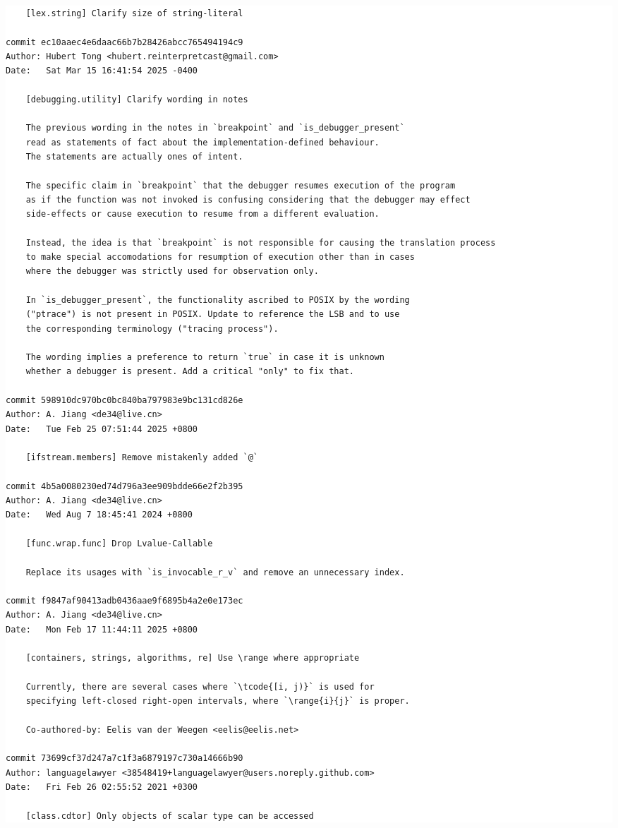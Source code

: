         [lex.string] Clarify size of string-literal

    commit ec10aaec4e6daac66b7b28426abcc765494194c9
    Author: Hubert Tong <hubert.reinterpretcast@gmail.com>
    Date:   Sat Mar 15 16:41:54 2025 -0400

        [debugging.utility] Clarify wording in notes

        The previous wording in the notes in `breakpoint` and `is_debugger_present`
        read as statements of fact about the implementation-defined behaviour.
        The statements are actually ones of intent.

        The specific claim in `breakpoint` that the debugger resumes execution of the program
        as if the function was not invoked is confusing considering that the debugger may effect
        side-effects or cause execution to resume from a different evaluation.

        Instead, the idea is that `breakpoint` is not responsible for causing the translation process
        to make special accomodations for resumption of execution other than in cases
        where the debugger was strictly used for observation only.

        In `is_debugger_present`, the functionality ascribed to POSIX by the wording
        ("ptrace") is not present in POSIX. Update to reference the LSB and to use
        the corresponding terminology ("tracing process").

        The wording implies a preference to return `true` in case it is unknown
        whether a debugger is present. Add a critical "only" to fix that.

    commit 598910dc970bc0bc840ba797983e9bc131cd826e
    Author: A. Jiang <de34@live.cn>
    Date:   Tue Feb 25 07:51:44 2025 +0800

        [ifstream.members] Remove mistakenly added `@`

    commit 4b5a0080230ed74d796a3ee909bdde66e2f2b395
    Author: A. Jiang <de34@live.cn>
    Date:   Wed Aug 7 18:45:41 2024 +0800

        [func.wrap.func] Drop Lvalue-Callable

        Replace its usages with `is_invocable_r_v` and remove an unnecessary index.

    commit f9847af90413adb0436aae9f6895b4a2e0e173ec
    Author: A. Jiang <de34@live.cn>
    Date:   Mon Feb 17 11:44:11 2025 +0800

        [containers, strings, algorithms, re] Use \range where appropriate

        Currently, there are several cases where `\tcode{[i, j)}` is used for
        specifying left-closed right-open intervals, where `\range{i}{j}` is proper.

        Co-authored-by: Eelis van der Weegen <eelis@eelis.net>

    commit 73699cf37d247a7c1f3a6879197c730a14666b90
    Author: languagelawyer <38548419+languagelawyer@users.noreply.github.com>
    Date:   Fri Feb 26 02:55:52 2021 +0300

        [class.cdtor] Only objects of scalar type can be accessed

